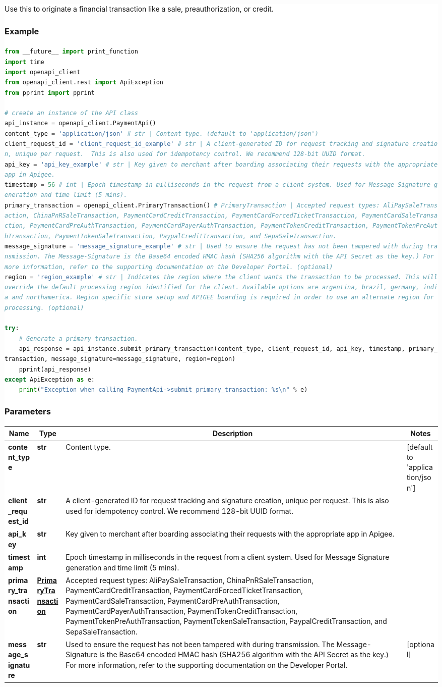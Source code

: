 Use this to originate a financial transaction like a sale, preauthorization, or credit.

### Example
```python
from __future__ import print_function
import time
import openapi_client
from openapi_client.rest import ApiException
from pprint import pprint

# create an instance of the API class
api_instance = openapi_client.PaymentApi()
content_type = 'application/json' # str | Content type. (default to 'application/json')
client_request_id = 'client_request_id_example' # str | A client-generated ID for request tracking and signature creation, unique per request.  This is also used for idempotency control. We recommend 128-bit UUID format.
api_key = 'api_key_example' # str | Key given to merchant after boarding associating their requests with the appropriate app in Apigee.
timestamp = 56 # int | Epoch timestamp in milliseconds in the request from a client system. Used for Message Signature generation and time limit (5 mins).
primary_transaction = openapi_client.PrimaryTransaction() # PrimaryTransaction | Accepted request types: AliPaySaleTransaction, ChinaPnRSaleTransaction, PaymentCardCreditTransaction, PaymentCardForcedTicketTransaction, PaymentCardSaleTransaction, PaymentCardPreAuthTransaction, PaymentCardPayerAuthTransaction, PaymentTokenCreditTransaction, PaymentTokenPreAuthTransaction, PaymentTokenSaleTransaction, PaypalCreditTransaction, and SepaSaleTransaction.
message_signature = 'message_signature_example' # str | Used to ensure the request has not been tampered with during transmission. The Message-Signature is the Base64 encoded HMAC hash (SHA256 algorithm with the API Secret as the key.) For more information, refer to the supporting documentation on the Developer Portal. (optional)
region = 'region_example' # str | Indicates the region where the client wants the transaction to be processed. This will override the default processing region identified for the client. Available options are argentina, brazil, germany, india and northamerica. Region specific store setup and APIGEE boarding is required in order to use an alternate region for processing. (optional)

try:
    # Generate a primary transaction.
    api_response = api_instance.submit_primary_transaction(content_type, client_request_id, api_key, timestamp, primary_transaction, message_signature=message_signature, region=region)
    pprint(api_response)
except ApiException as e:
    print("Exception when calling PaymentApi->submit_primary_transaction: %s\n" % e)
```

### Parameters

Name | Type | Description  | Notes
------------- | ------------- | ------------- | -------------
 **content_type** | **str**| Content type. | [default to &#39;application/json&#39;]
 **client_request_id** | **str**| A client-generated ID for request tracking and signature creation, unique per request.  This is also used for idempotency control. We recommend 128-bit UUID format. | 
 **api_key** | **str**| Key given to merchant after boarding associating their requests with the appropriate app in Apigee. | 
 **timestamp** | **int**| Epoch timestamp in milliseconds in the request from a client system. Used for Message Signature generation and time limit (5 mins). | 
 **primary_transaction** | [**PrimaryTransaction**](PrimaryTransaction.md)| Accepted request types: AliPaySaleTransaction, ChinaPnRSaleTransaction, PaymentCardCreditTransaction, PaymentCardForcedTicketTransaction, PaymentCardSaleTransaction, PaymentCardPreAuthTransaction, PaymentCardPayerAuthTransaction, PaymentTokenCreditTransaction, PaymentTokenPreAuthTransaction, PaymentTokenSaleTransaction, PaypalCreditTransaction, and SepaSaleTransaction. | 
 **message_signature** | **str**| Used to ensure the request has not been tampered with during transmission. The Message-Signature is the Base64 encoded HMAC hash (SHA256 algorithm with the API Secret as the key.) For more information, refer to the supporting documentation on the Developer Portal. | [optional] 